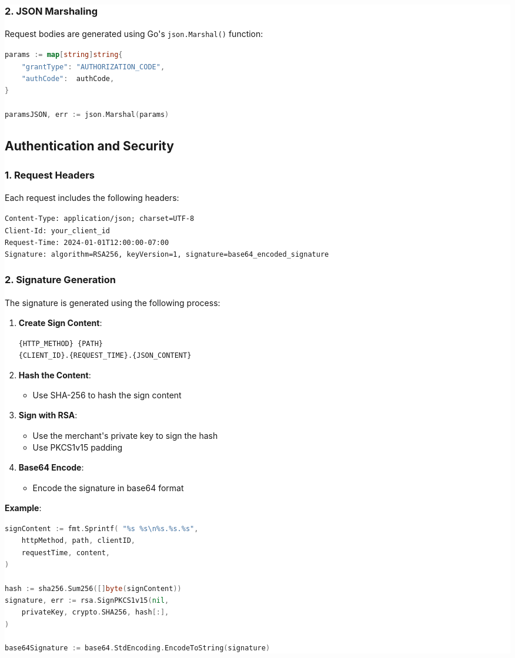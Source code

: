 ### 2. JSON Marshaling

Request bodies are generated using Go's `json.Marshal()` function:

```go
params := map[string]string{
    "grantType": "AUTHORIZATION_CODE",
    "authCode":  authCode,
}

paramsJSON, err := json.Marshal(params)
```

## Authentication and Security

### 1. Request Headers

Each request includes the following headers:

```
Content-Type: application/json; charset=UTF-8
Client-Id: your_client_id
Request-Time: 2024-01-01T12:00:00-07:00
Signature: algorithm=RSA256, keyVersion=1, signature=base64_encoded_signature
```

### 2. Signature Generation

The signature is generated using the following process:

1. **Create Sign Content**:
   ```
   {HTTP_METHOD} {PATH}
   {CLIENT_ID}.{REQUEST_TIME}.{JSON_CONTENT}
   ```

2. **Hash the Content**:
   - Use SHA-256 to hash the sign content

3. **Sign with RSA**:
   - Use the merchant's private key to sign the hash
   - Use PKCS1v15 padding

4. **Base64 Encode**:
   - Encode the signature in base64 format

**Example**:
```go
signContent := fmt.Sprintf( "%s %s\n%s.%s.%s", 
    httpMethod, path, clientID, 
    requestTime, content,
)

hash := sha256.Sum256([]byte(signContent))
signature, err := rsa.SignPKCS1v15(nil, 
    privateKey, crypto.SHA256, hash[:],
)

base64Signature := base64.StdEncoding.EncodeToString(signature)
```
